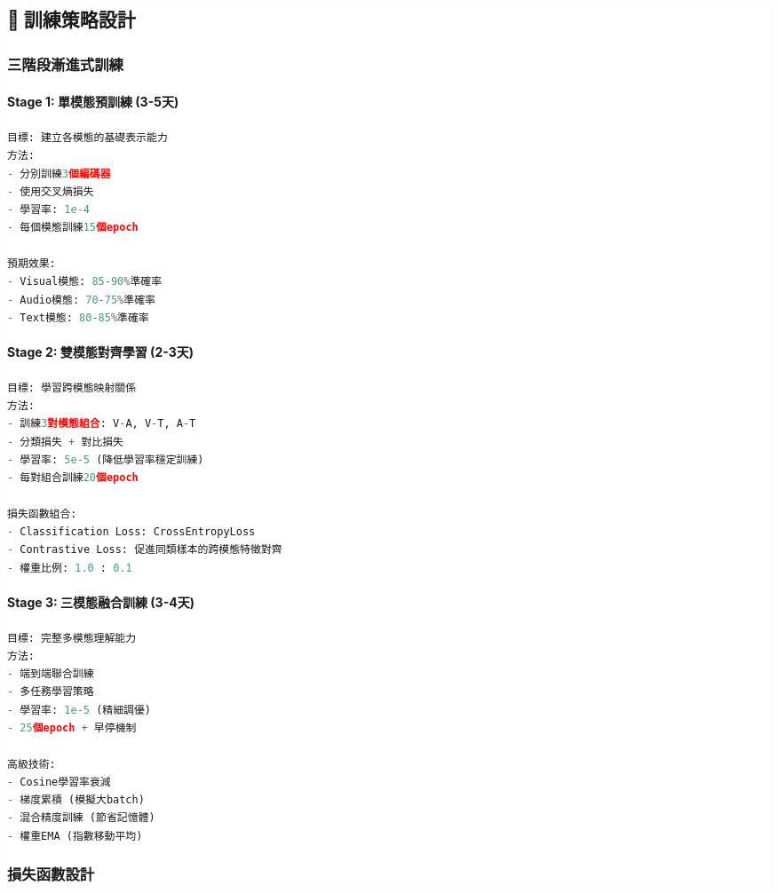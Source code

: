 
## 🚀 訓練策略設計

### 三階段漸進式訓練

#### Stage 1: 單模態預訓練 (3-5天)
```python
目標: 建立各模態的基礎表示能力
方法:
- 分別訓練3個編碼器
- 使用交叉熵損失
- 學習率: 1e-4
- 每個模態訓練15個epoch

預期效果:
- Visual模態: 85-90%準確率
- Audio模態: 70-75%準確率
- Text模態: 80-85%準確率
```

#### Stage 2: 雙模態對齊學習 (2-3天)
```python
目標: 學習跨模態映射關係
方法:
- 訓練3對模態組合: V-A, V-T, A-T
- 分類損失 + 對比損失
- 學習率: 5e-5 (降低學習率穩定訓練)
- 每對組合訓練20個epoch

損失函數組合:
- Classification Loss: CrossEntropyLoss
- Contrastive Loss: 促進同類樣本的跨模態特徵對齊
- 權重比例: 1.0 : 0.1
```

#### Stage 3: 三模態融合訓練 (3-4天)
```python
目標: 完整多模態理解能力
方法:
- 端到端聯合訓練
- 多任務學習策略
- 學習率: 1e-5 (精細調優)
- 25個epoch + 早停機制

高級技術:
- Cosine學習率衰減
- 梯度累積 (模擬大batch)
- 混合精度訓練 (節省記憶體)
- 權重EMA (指數移動平均)
```

### 損失函數設計
